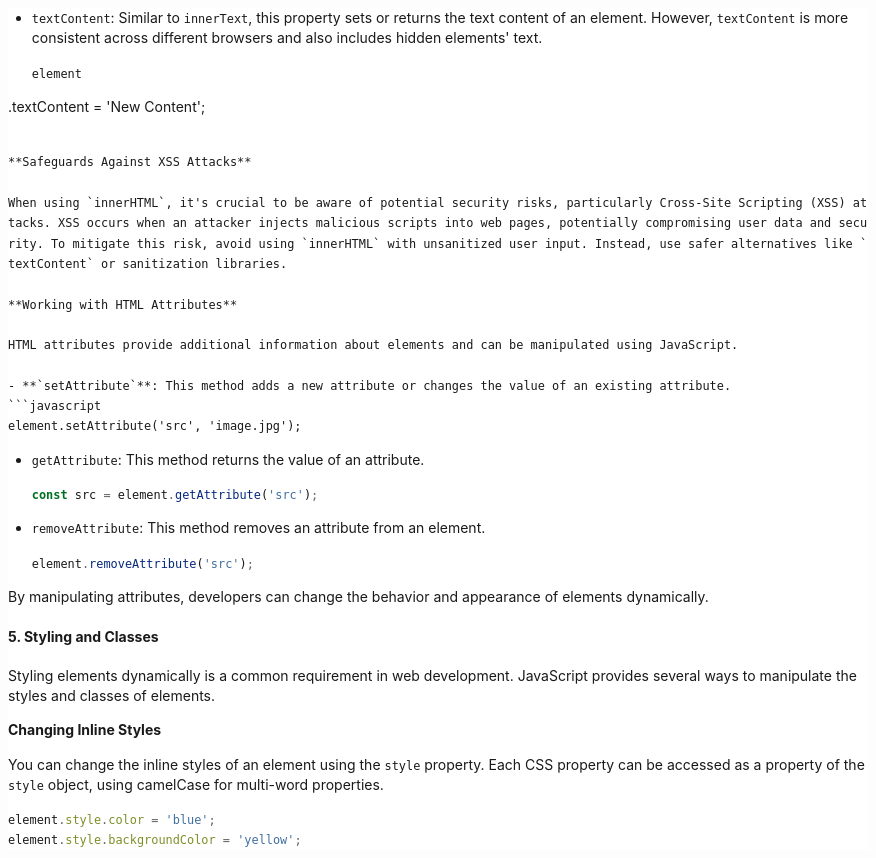 * `textContent`: Similar to `innerText`, this property sets or returns the text content of an element. However, `textContent` is more consistent across different browsers and also includes hidden elements' text.
    
    ```javascript
    element
    ```
    

.textContent = 'New Content';

````plaintext

**Safeguards Against XSS Attacks**

When using `innerHTML`, it's crucial to be aware of potential security risks, particularly Cross-Site Scripting (XSS) attacks. XSS occurs when an attacker injects malicious scripts into web pages, potentially compromising user data and security. To mitigate this risk, avoid using `innerHTML` with unsanitized user input. Instead, use safer alternatives like `textContent` or sanitization libraries.

**Working with HTML Attributes**

HTML attributes provide additional information about elements and can be manipulated using JavaScript.

- **`setAttribute`**: This method adds a new attribute or changes the value of an existing attribute.
```javascript
element.setAttribute('src', 'image.jpg');
````

* `getAttribute`: This method returns the value of an attribute.
    
    ```javascript
    const src = element.getAttribute('src');
    ```
    
* `removeAttribute`: This method removes an attribute from an element.
    
    ```javascript
    element.removeAttribute('src');
    ```
    

By manipulating attributes, developers can change the behavior and appearance of elements dynamically.

#### 5\. Styling and Classes

Styling elements dynamically is a common requirement in web development. JavaScript provides several ways to manipulate the styles and classes of elements.

**Changing Inline Styles**

You can change the inline styles of an element using the `style` property. Each CSS property can be accessed as a property of the `style` object, using camelCase for multi-word properties.

```javascript
element.style.color = 'blue';
element.style.backgroundColor = 'yellow';
```
